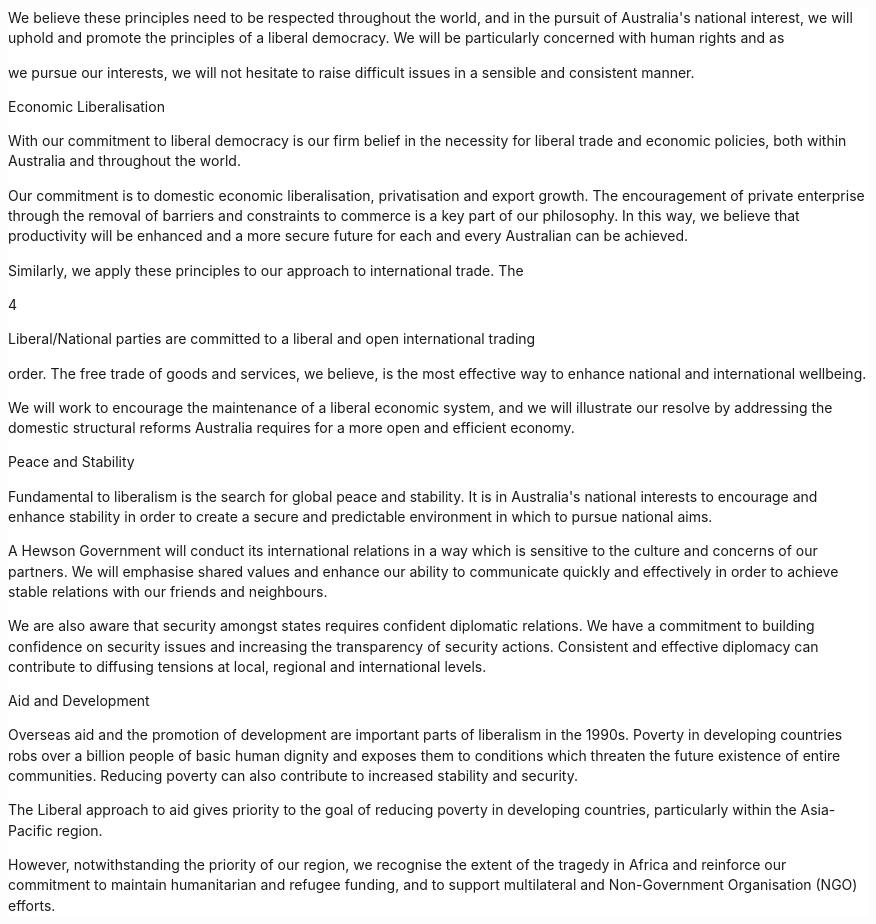  We believe these principles need to be respected throughout the world, and in the pursuit of Australia's national interest, we will uphold and promote the principles of a liberal democracy. We will be particularly concerned with human rights and as

 we pursue our interests, we will not hesitate to raise difficult issues in a sensible and consistent manner.

 Economic Liberalisation

 With our commitment to liberal democracy is our firm belief in the necessity for liberal trade and economic policies, both within Australia and throughout the world.

 Our commitment is to domestic economic liberalisation, privatisation and export growth. The encouragement of private enterprise through the removal of barriers and constraints to commerce is a key part of our philosophy. In this way, we believe that productivity will be enhanced and a more secure future for each and every Australian can be achieved.

 Similarly, we apply these principles to our approach to international trade. The

 4

 Liberal/National parties are committed to a liberal and open international trading

 order. The free trade of goods and services, we believe, is the most effective way to enhance national and international wellbeing.

 We will work to encourage the maintenance of a liberal economic system, and we will illustrate our resolve by addressing the domestic structural reforms Australia requires for a more open and efficient economy.

 Peace and Stability

 Fundamental to liberalism is the search for global peace and stability. It is in Australia's national interests to encourage and enhance stability in order to create a secure and predictable environment in which to pursue national aims.

 A Hewson Government will conduct its international relations in a way which is sensitive to the culture and concerns of our partners. We will emphasise shared values and enhance our ability to communicate quickly and effectively in order to achieve stable relations with our friends and neighbours.

 We are also aware that security amongst states requires confident diplomatic relations. We have a commitment to building confidence on security issues and increasing the transparency of security actions. Consistent and effective diplomacy can contribute to diffusing tensions at local, regional and international levels.

 Aid and Development

 Overseas aid and the promotion of development are important parts of liberalism in the 1990s. Poverty in developing countries robs over a billion people of basic human dignity and exposes them to conditions which threaten the future existence of entire communities. Reducing poverty can also contribute to increased stability and security.

 The Liberal approach to aid gives priority to the goal of reducing poverty in developing countries, particularly within the Asia-Pacific region.

 However, notwithstanding the priority of our region, we recognise the extent of the tragedy in Africa and reinforce our commitment to maintain humanitarian and refugee funding, and to support multilateral and Non-Government Organisation (NGO) efforts.
